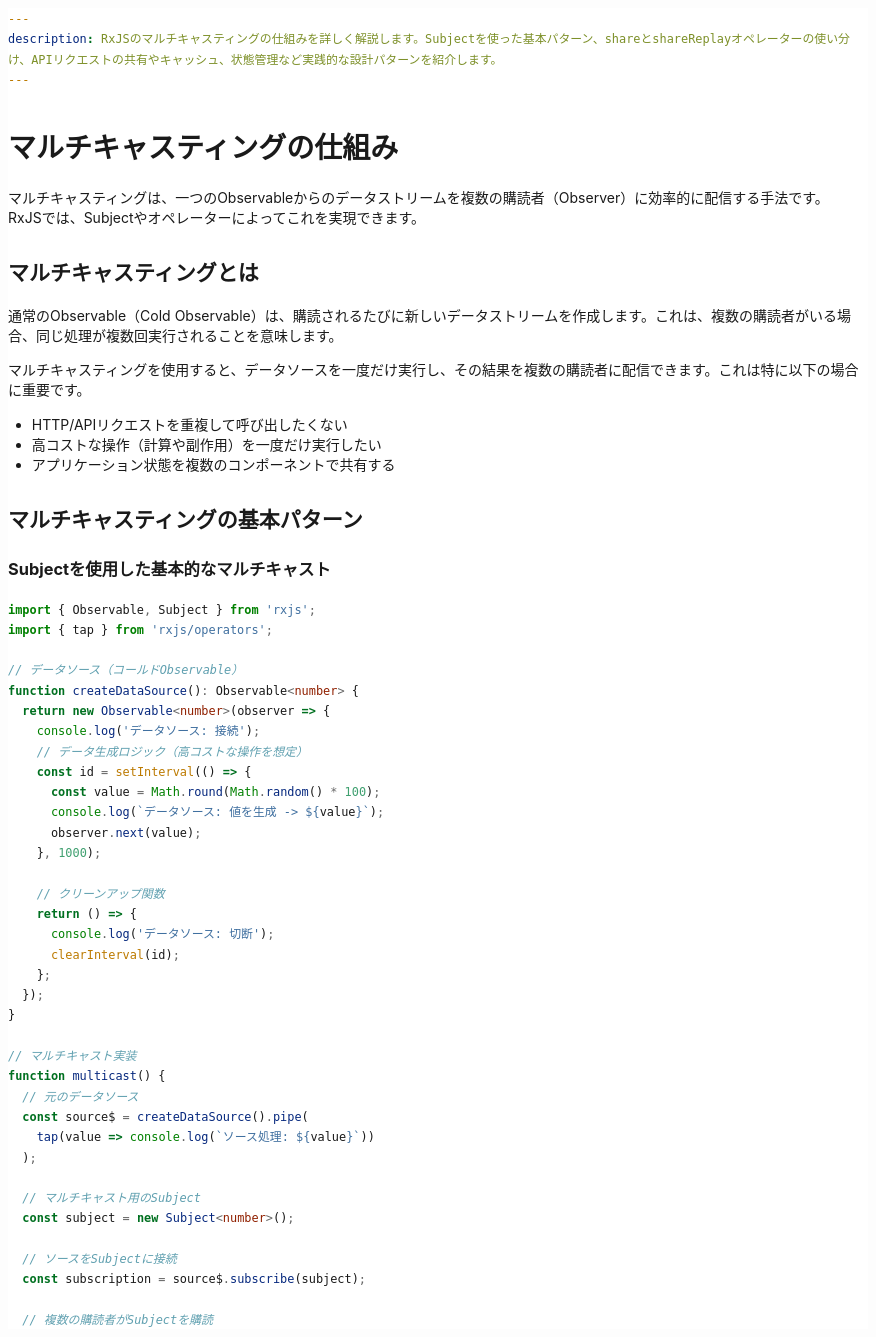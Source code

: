 ```yaml
---
description: RxJSのマルチキャスティングの仕組みを詳しく解説します。Subjectを使った基本パターン、shareとshareReplayオペレーターの使い分け、APIリクエストの共有やキャッシュ、状態管理など実践的な設計パターンを紹介します。
---
```


# マルチキャスティングの仕組み

マルチキャスティングは、一つのObservableからのデータストリームを複数の購読者（Observer）に効率的に配信する手法です。  
RxJSでは、Subjectやオペレーターによってこれを実現できます。

## マルチキャスティングとは

通常のObservable（Cold Observable）は、購読されるたびに新しいデータストリームを作成します。これは、複数の購読者がいる場合、同じ処理が複数回実行されることを意味します。

マルチキャスティングを使用すると、データソースを一度だけ実行し、その結果を複数の購読者に配信できます。これは特に以下の場合に重要です。

- HTTP/APIリクエストを重複して呼び出したくない
- 高コストな操作（計算や副作用）を一度だけ実行したい
- アプリケーション状態を複数のコンポーネントで共有する

## マルチキャスティングの基本パターン

### Subjectを使用した基本的なマルチキャスト

```ts
import { Observable, Subject } from 'rxjs';
import { tap } from 'rxjs/operators';

// データソース（コールドObservable）
function createDataSource(): Observable<number> {
  return new Observable<number>(observer => {
    console.log('データソース: 接続');
    // データ生成ロジック（高コストな操作を想定）
    const id = setInterval(() => {
      const value = Math.round(Math.random() * 100);
      console.log(`データソース: 値を生成 -> ${value}`);
      observer.next(value);
    }, 1000);
    
    // クリーンアップ関数
    return () => {
      console.log('データソース: 切断');
      clearInterval(id);
    };
  });
}

// マルチキャスト実装
function multicast() {
  // 元のデータソース
  const source$ = createDataSource().pipe(
    tap(value => console.log(`ソース処理: ${value}`))
  );
  
  // マルチキャスト用のSubject
  const subject = new Subject<number>();
  
  // ソースをSubjectに接続
  const subscription = source$.subscribe(subject);
  
  // 複数の購読者がSubjectを購読
```